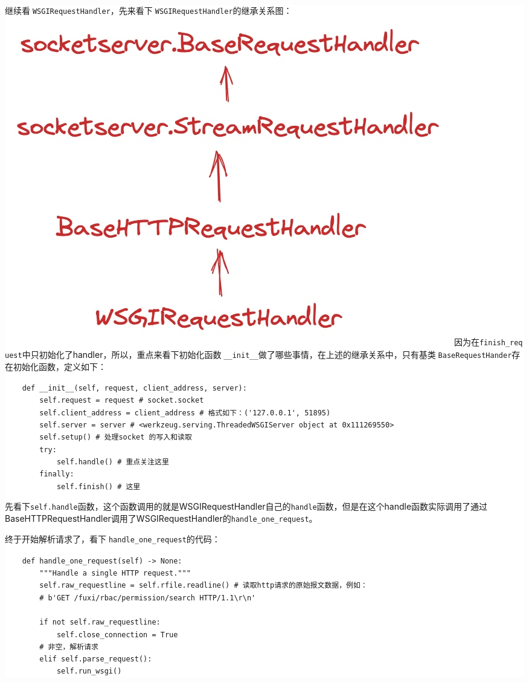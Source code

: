 
继续看 `WSGIRequestHandler`，先来看下 `WSGIRequestHandler`的继承关系图：
![](media/16530910569902/16531478690987.jpg)
因为在`finish_request`中只初始化了handler，所以，重点来看下初始化函数 `__init__`做了哪些事情，在上述的继承关系中，只有基类 `BaseRequestHander`存在初始化函数，定义如下：
```
    def __init__(self, request, client_address, server):
        self.request = request # socket.socket
        self.client_address = client_address # 格式如下：('127.0.0.1', 51895)
        self.server = server # <werkzeug.serving.ThreadedWSGIServer object at 0x111269550>
        self.setup() # 处理socket 的写入和读取
        try:
            self.handle() # 重点关注这里
        finally:
            self.finish() # 这里
```
先看下`self.handle`函数，这个函数调用的就是WSGIRequestHandler自己的`handle`函数，但是在这个handle函数实际调用了通过BaseHTTPRequestHandler调用了WSGIRequestHandler的`handle_one_request`。

终于开始解析请求了，看下 `handle_one_request`的代码：
```
    def handle_one_request(self) -> None:
        """Handle a single HTTP request."""
        self.raw_requestline = self.rfile.readline() # 读取http请求的原始报文数据，例如：
        # b'GET /fuxi/rbac/permission/search HTTP/1.1\r\n'
        
        if not self.raw_requestline:
            self.close_connection = True
        # 非空，解析请求
        elif self.parse_request():
            self.run_wsgi()
```
